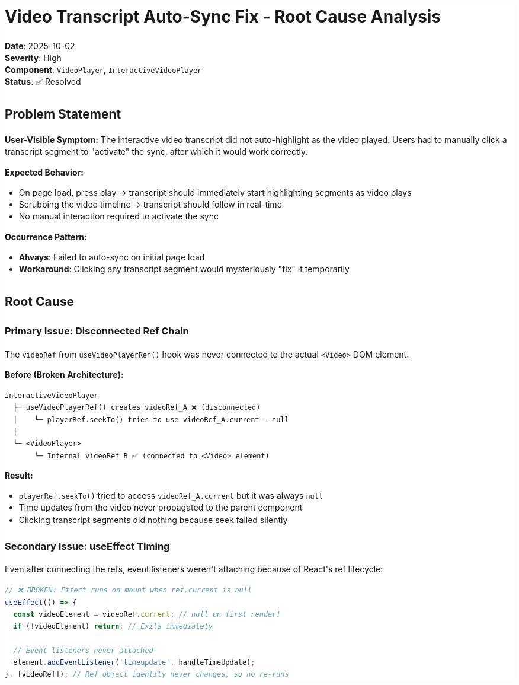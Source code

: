 # Video Transcript Auto-Sync Fix - Root Cause Analysis

**Date**: 2025-10-02  
**Severity**: High  
**Component**: `VideoPlayer`, `InteractiveVideoPlayer`  
**Status**: ✅ Resolved

## Problem Statement

**User-Visible Symptom:**
The interactive video transcript did not auto-highlight as the video played. Users had to manually click a transcript segment to "activate" the sync, after which it would work correctly.

**Expected Behavior:**
- On page load, press play → transcript should immediately start highlighting segments as video plays
- Scrubbing the video timeline → transcript should follow in real-time
- No manual interaction required to activate the sync

**Occurrence Pattern:**
- **Always**: Failed to auto-sync on initial page load
- **Workaround**: Clicking any transcript segment would mysteriously "fix" it temporarily

## Root Cause

### Primary Issue: Disconnected Ref Chain

The `videoRef` from `useVideoPlayerRef()` hook was never connected to the actual `<Video>` DOM element.

**Before (Broken Architecture):**
```
InteractiveVideoPlayer
  ├─ useVideoPlayerRef() creates videoRef_A ❌ (disconnected)
  │    └─ playerRef.seekTo() tries to use videoRef_A.current → null
  │
  └─ <VideoPlayer>
       └─ Internal videoRef_B ✅ (connected to <Video> element)
```

**Result:**
- `playerRef.seekTo()` tried to access `videoRef_A.current` but it was always `null`
- Time updates from the video never propagated to the parent component
- Clicking transcript segments did nothing because seek failed silently

### Secondary Issue: useEffect Timing

Even after connecting the refs, event listeners weren't attaching because of React's ref lifecycle:

```typescript
// ❌ BROKEN: Effect runs on mount when ref.current is null
useEffect(() => {
  const videoElement = videoRef.current; // null on first render!
  if (!videoElement) return; // Exits immediately
  
  // Event listeners never attached
  element.addEventListener('timeupdate', handleTimeUpdate);
}, [videoRef]); // Ref object identity never changes, so no re-runs
```
